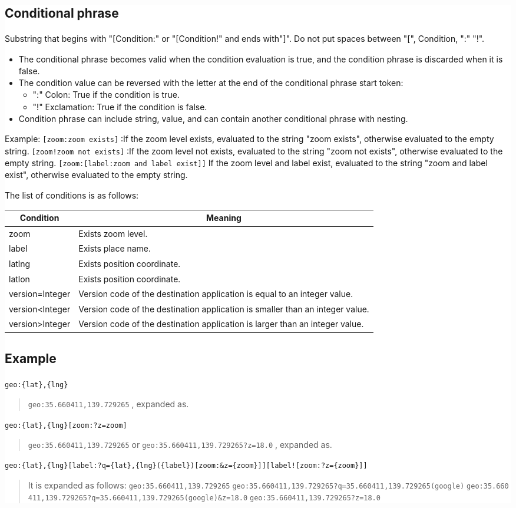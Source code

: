 ## Conditional phrase
Substring that begins with "[Condition:" or "[Condition!" and ends with"]".
Do not put spaces between "[", Condition, ":" "!".

* The conditional phrase becomes valid when the condition evaluation is true, and the condition phrase is discarded when it is false.
* The condition value can be reversed with the letter at the end of the conditional phrase start token:
    * ":" Colon: True if the condition is true.
    * "!" Exclamation: True if the condition is false.
* Condition phrase can include string, value, and can contain another conditional phrase with nesting.

Example:
`[zoom:zoom exists]` :If the zoom level exists, evaluated to the string "zoom exists", otherwise evaluated to the empty string.
`[zoom!zoom not exists]` :If the zoom level not exists, evaluated to the string "zoom not exists", otherwise evaluated to the empty string.
`[zoom:[label:zoom and label exist]]` If the zoom level and label exist, evaluated to the string "zoom and label exist", otherwise evaluated to the empty string.

The list of conditions is as follows:

|Condition|Meaning|
|---|---|
|zoom|Exists zoom level.|
|label|Exists place name.|
|latlng|Exists position coordinate.|
|latlon|Exists position coordinate.|
|version=Integer|Version code of the destination application is equal to an integer value.|
|version<Integer|Version code of the destination application is smaller than an integer value.|
|version>Integer|Version code of the destination application is larger than an integer value.|

## Example
```
geo:{lat},{lng}
```
>    `geo:35.660411,139.729265` , expanded as.

```
geo:{lat},{lng}[zoom:?z=zoom]
```
>    `geo:35.660411,139.729265`  or `geo:35.660411,139.729265?z=18.0` , expanded as.

```
geo:{lat},{lng}[label:?q={lat},{lng}({label})[zoom:&z={zoom}]][label![zoom:?z={zoom}]]
```
 >   It is expanded as follows:
 >    `geo:35.660411,139.729265` 
 >    `geo:35.660411,139.729265?q=35.660411,139.729265(google)` 
 >    `geo:35.660411,139.729265?q=35.660411,139.729265(google)&z=18.0` 
 >    `geo:35.660411,139.729265?z=18.0` 
